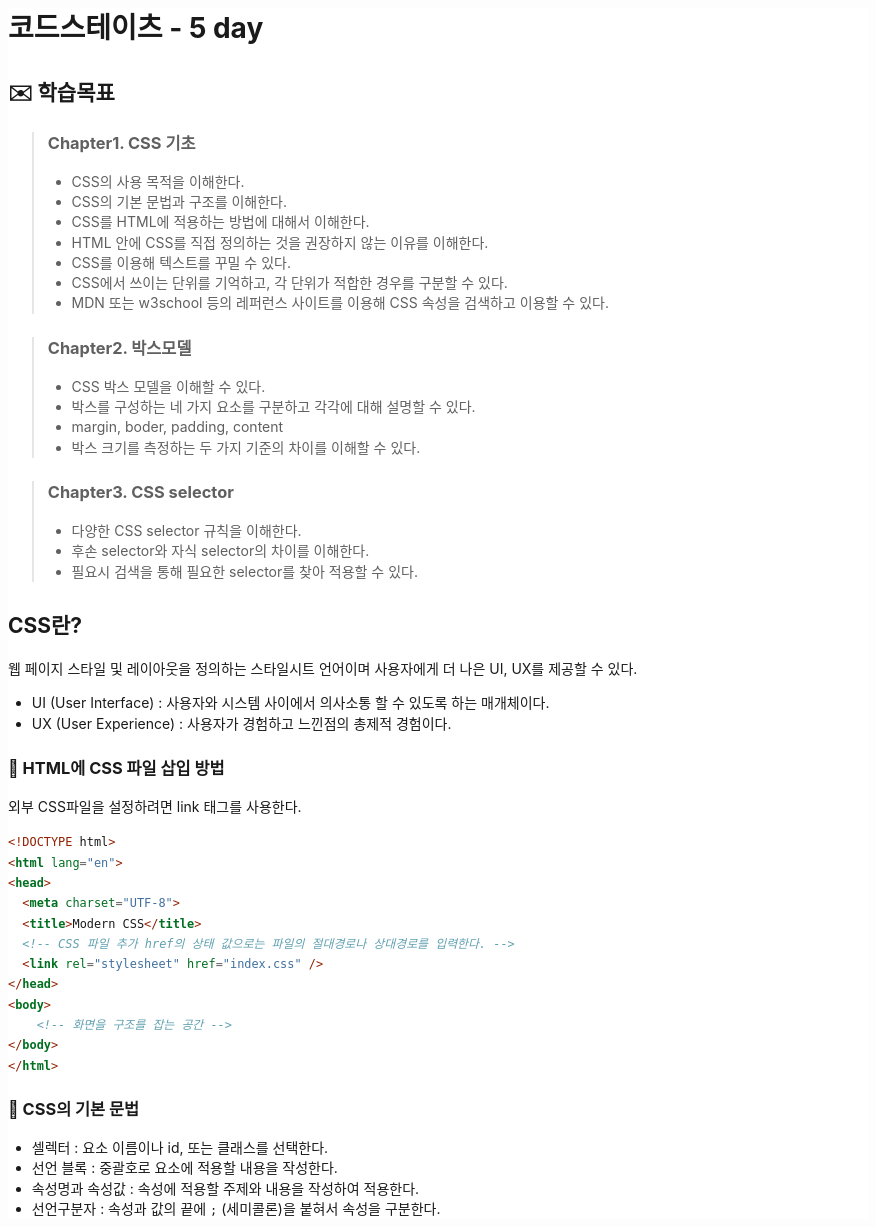 # 코드스테이츠 - 5 day

## ✉️ 학습목표

> ### Chapter1. CSS 기초
> - CSS의 사용 목적을 이해한다.
> - CSS의 기본 문법과 구조를 이해한다.
> - CSS를 HTML에 적용하는 방법에 대해서 이해한다.
> - HTML 안에 CSS를 직접 정의하는 것을 권장하지 않는 이유를 이해한다.
> - CSS를 이용해 텍스트를 꾸밀 수 있다.
> - CSS에서 쓰이는 단위를 기억하고, 각 단위가 적합한 경우를 구분할 수 있다.
> - MDN 또는 w3school 등의 레퍼런스 사이트를 이용해 CSS 속성을 검색하고 이용할 수 있다.

> ### Chapter2. 박스모델
> - CSS 박스 모델을 이해할 수 있다.
> - 박스를 구성하는 네 가지 요소를 구분하고 각각에 대해 설명할 수 있다.
> - margin, boder, padding, content
> - 박스 크기를 측정하는 두 가지 기준의 차이를 이해할 수 있다.

> ### Chapter3. CSS selector
> - 다양한 CSS selector 규칙을 이해한다.
> - 후손 selector와 자식 selector의 차이를 이해한다.
> - 필요시 검색을 통해 필요한 selector를 찾아 적용할 수 있다.

## CSS란?
웹 페이지 스타일 및 레이아웃을 정의하는 스타일시트 언어이며 사용자에게 더 나은 UI, UX를 제공할 수 있다.

- UI (User Interface) : 사용자와 시스템 사이에서 의사소통 할 수 있도록 하는 매개체이다.
- UX (User Experience) : 사용자가 경험하고 느낀점의 총제적 경험이다.

### 🧩 HTML에 CSS 파일 삽입 방법
외부 CSS파일을 설정하려면 link 태그를 사용한다.

```html
<!DOCTYPE html>
<html lang="en">
<head>
  <meta charset="UTF-8">
  <title>Modern CSS</title>
  <!-- CSS 파일 추가 href의 상태 값으로는 파일의 절대경로나 상대경로를 입력한다. -->
  <link rel="stylesheet" href="index.css" />
</head>
<body>
    <!-- 화면을 구조를 잡는 공간 -->
</body>
</html>
```

### 🧩 CSS의 기본 문법

- 셀렉터 : 요소 이름이나 id, 또는 클래스를 선택한다.
- 선언 블록 : 중괄호로 요소에 적용할 내용을 작성한다.
- 속성명과 속성값 : 속성에 적용할 주제와 내용을 작성하여 적용한다.
- 선언구분자 : 속성과 값의 끝에 `;` (세미콜론)을 붙혀서 속성을 구분한다.
